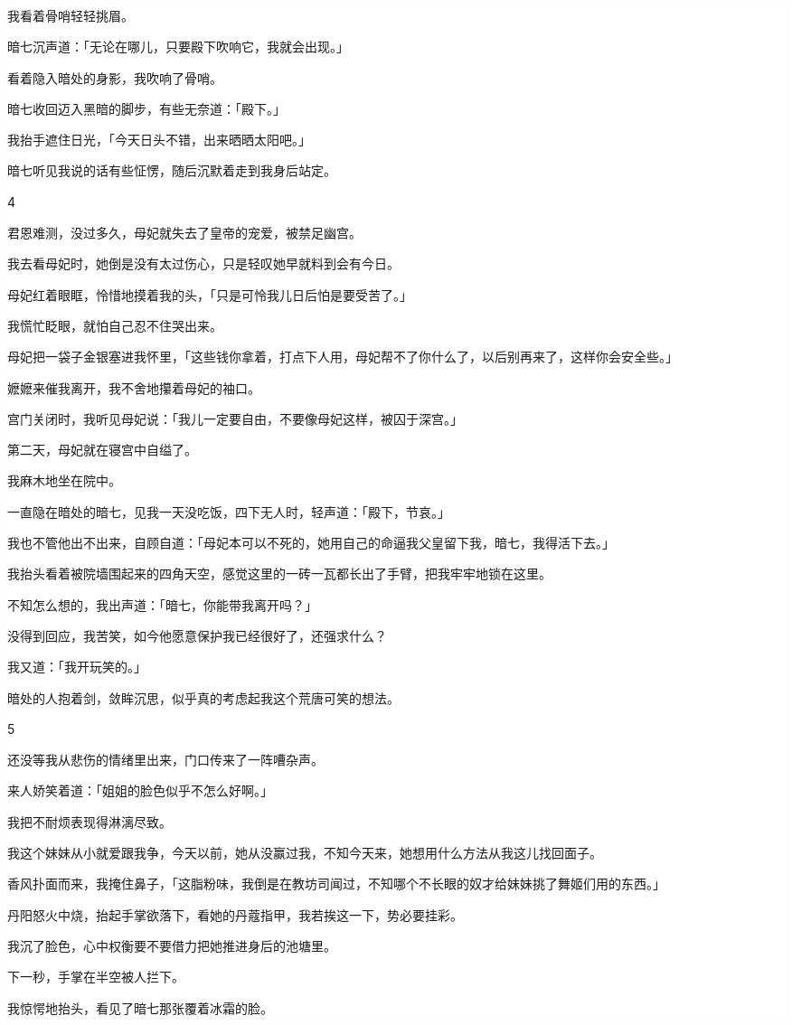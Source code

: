 我看着骨哨轻轻挑眉。

暗七沉声道：「无论在哪儿，只要殿下吹响它，我就会出现。」

看着隐入暗处的身影，我吹响了骨哨。

暗七收回迈入黑暗的脚步，有些无奈道：「殿下。」

我抬手遮住日光，「今天日头不错，出来晒晒太阳吧。」

暗七听见我说的话有些怔愣，随后沉默着走到我身后站定。

4

君恩难测，没过多久，母妃就失去了皇帝的宠爱，被禁足幽宫。

我去看母妃时，她倒是没有太过伤心，只是轻叹她早就料到会有今日。

母妃红着眼眶，怜惜地摸着我的头，「只是可怜我儿日后怕是要受苦了。」

我慌忙眨眼，就怕自己忍不住哭出来。

母妃把一袋子金银塞进我怀里，「这些钱你拿着，打点下人用，母妃帮不了你什么了，以后别再来了，这样你会安全些。」

嬷嬷来催我离开，我不舍地攥着母妃的袖口。

宫门关闭时，我听见母妃说：「我儿一定要自由，不要像母妃这样，被囚于深宫。」

第二天，母妃就在寝宫中自缢了。

我麻木地坐在院中。

一直隐在暗处的暗七，见我一天没吃饭，四下无人时，轻声道：「殿下，节哀。」

我也不管他出不出来，自顾自道：「母妃本可以不死的，她用自己的命逼我父皇留下我，暗七，我得活下去。」

我抬头看着被院墙围起来的四角天空，感觉这里的一砖一瓦都长出了手臂，把我牢牢地锁在这里。

不知怎么想的，我出声道：「暗七，你能带我离开吗？」

没得到回应，我苦笑，如今他愿意保护我已经很好了，还强求什么？

我又道：「我开玩笑的。」

暗处的人抱着剑，敛眸沉思，似乎真的考虑起我这个荒唐可笑的想法。

5

还没等我从悲伤的情绪里出来，门口传来了一阵嘈杂声。

来人娇笑着道：「姐姐的脸色似乎不怎么好啊。」

我把不耐烦表现得淋漓尽致。

我这个妹妹从小就爱跟我争，今天以前，她从没赢过我，不知今天来，她想用什么方法从我这儿找回面子。

香风扑面而来，我掩住鼻子，「这脂粉味，我倒是在教坊司闻过，不知哪个不长眼的奴才给妹妹挑了舞姬们用的东西。」

丹阳怒火中烧，抬起手掌欲落下，看她的丹蔻指甲，我若挨这一下，势必要挂彩。

我沉了脸色，心中权衡要不要借力把她推进身后的池塘里。

下一秒，手掌在半空被人拦下。

我惊愕地抬头，看见了暗七那张覆着冰霜的脸。
